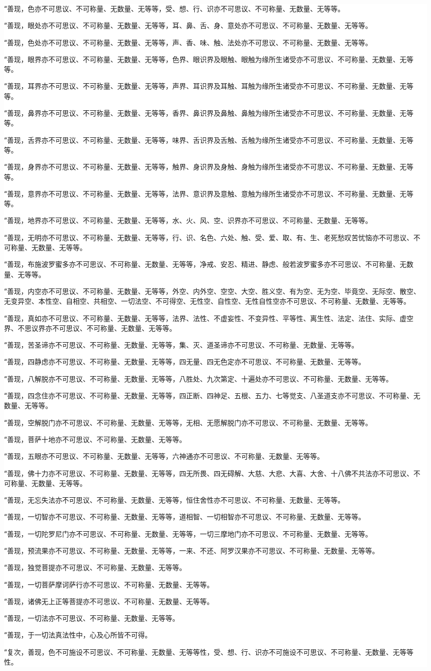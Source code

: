 “善现，色亦不可思议、不可称量、无数量、无等等，受、想、行、识亦不可思议、不可称量、无数量、无等等。

“善现，眼处亦不可思议、不可称量、无数量、无等等，耳、鼻、舌、身、意处亦不可思议、不可称量、无数量、无等等。

“善现，色处亦不可思议、不可称量、无数量、无等等，声、香、味、触、法处亦不可思议、不可称量、无数量、无等等。

“善现，眼界亦不可思议、不可称量、无数量、无等等，色界、眼识界及眼触、眼触为缘所生诸受亦不可思议、不可称量、无数量、无等等。

“善现，耳界亦不可思议、不可称量、无数量、无等等，声界、耳识界及耳触、耳触为缘所生诸受亦不可思议、不可称量、无数量、无等等。

“善现，鼻界亦不可思议、不可称量、无数量、无等等，香界、鼻识界及鼻触、鼻触为缘所生诸受亦不可思议、不可称量、无数量、无等等。

“善现，舌界亦不可思议、不可称量、无数量、无等等，味界、舌识界及舌触、舌触为缘所生诸受亦不可思议、不可称量、无数量、无等等。

“善现，身界亦不可思议、不可称量、无数量、无等等，触界、身识界及身触、身触为缘所生诸受亦不可思议、不可称量、无数量、无等等。

“善现，意界亦不可思议、不可称量、无数量、无等等，法界、意识界及意触、意触为缘所生诸受亦不可思议、不可称量、无数量、无等等。

“善现，地界亦不可思议、不可称量、无数量、无等等，水、火、风、空、识界亦不可思议、不可称量、无数量、无等等。

“善现，无明亦不可思议、不可称量、无数量、无等等，行、识、名色、六处、触、受、爱、取、有、生、老死愁叹苦忧恼亦不可思议、不可称量、无数量、无等等。

“善现，布施波罗蜜多亦不可思议、不可称量、无数量、无等等，净戒、安忍、精进、静虑、般若波罗蜜多亦不可思议、不可称量、无数量、无等等。

“善现，内空亦不可思议、不可称量、无数量、无等等，外空、内外空、空空、大空、胜义空、有为空、无为空、毕竟空、无际空、散空、无变异空、本性空、自相空、共相空、一切法空、不可得空、无性空、自性空、无性自性空亦不可思议、不可称量、无数量、无等等。

“善现，真如亦不可思议、不可称量、无数量、无等等，法界、法性、不虚妄性、不变异性、平等性、离生性、法定、法住、实际、虚空界、不思议界亦不可思议、不可称量、无数量、无等等。

“善现，苦圣谛亦不可思议、不可称量、无数量、无等等，集、灭、道圣谛亦不可思议、不可称量、无数量、无等等。

“善现，四静虑亦不可思议、不可称量、无数量、无等等，四无量、四无色定亦不可思议、不可称量、无数量、无等等。

“善现，八解脱亦不可思议、不可称量、无数量、无等等，八胜处、九次第定、十遍处亦不可思议、不可称量、无数量、无等等。

“善现，四念住亦不可思议、不可称量、无数量、无等等，四正断、四神足、五根、五力、七等觉支、八圣道支亦不可思议、不可称量、无数量、无等等。

“善现，空解脱门亦不可思议、不可称量、无数量、无等等，无相、无愿解脱门亦不可思议、不可称量、无数量、无等等。

“善现，菩萨十地亦不可思议、不可称量、无数量、无等等。

“善现，五眼亦不可思议、不可称量、无数量、无等等，六神通亦不可思议、不可称量、无数量、无等等。

“善现，佛十力亦不可思议、不可称量、无数量、无等等，四无所畏、四无碍解、大慈、大悲、大喜、大舍、十八佛不共法亦不可思议、不可称量、无数量、无等等。

“善现，无忘失法亦不可思议、不可称量、无数量、无等等，恒住舍性亦不可思议、不可称量、无数量、无等等。

“善现，一切智亦不可思议、不可称量、无数量、无等等，道相智、一切相智亦不可思议、不可称量、无数量、无等等。

“善现，一切陀罗尼门亦不可思议、不可称量、无数量、无等等，一切三摩地门亦不可思议、不可称量、无数量、无等等。

“善现，预流果亦不可思议、不可称量、无数量、无等等，一来、不还、阿罗汉果亦不可思议、不可称量、无数量、无等等。

“善现，独觉菩提亦不可思议、不可称量、无数量、无等等。

“善现，一切菩萨摩诃萨行亦不可思议、不可称量、无数量、无等等。

“善现，诸佛无上正等菩提亦不可思议、不可称量、无数量、无等等。

“善现，一切法亦不可思议、不可称量、无数量、无等等。

“善现，于一切法真法性中，心及心所皆不可得。

“复次，善现，色不可施设不可思议、不可称量、无数量、无等等性，受、想、行、识亦不可施设不可思议、不可称量、无数量、无等等性。
